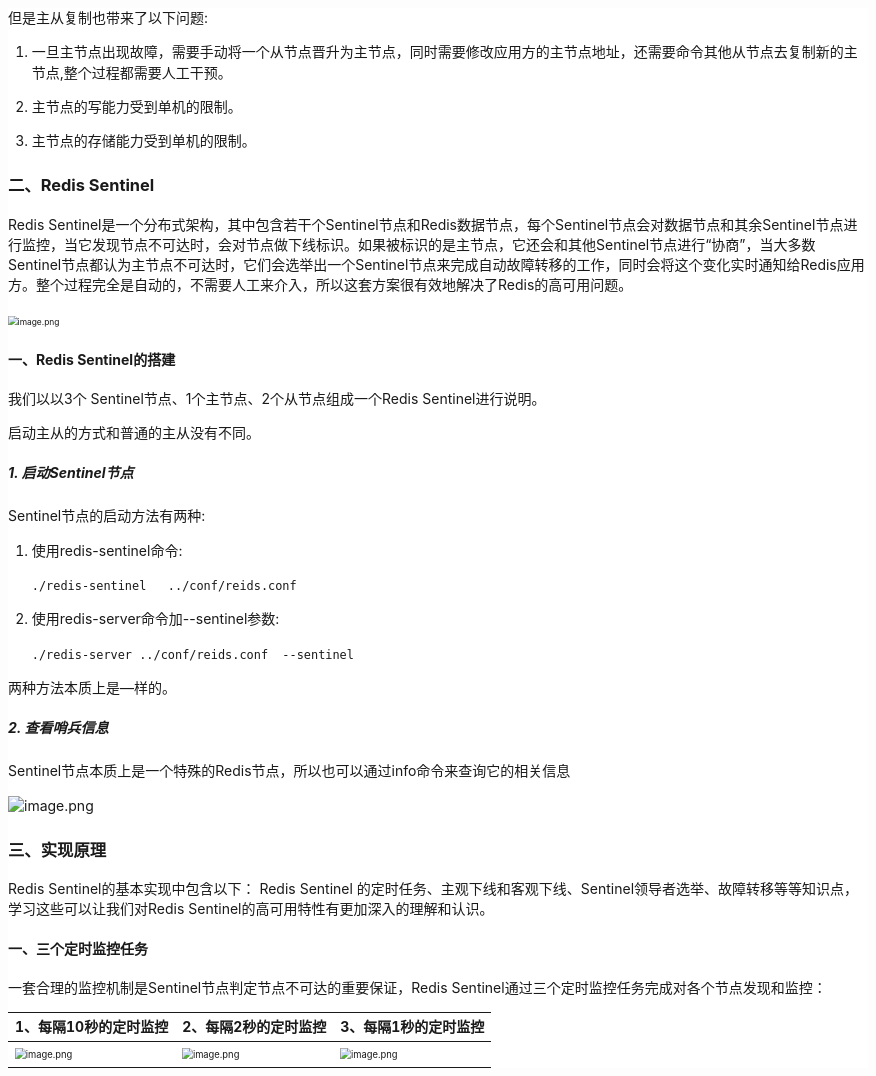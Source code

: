 但是主从复制也带来了以下问题:

1. 一旦主节点出现故障，需要手动将一个从节点晋升为主节点，同时需要修改应用方的主节点地址，还需要命令其他从节点去复制新的主节点,整个过程都需要人工干预。

2. 主节点的写能力受到单机的限制。

3. 主节点的存储能力受到单机的限制。

### 二、Redis Sentinel

Redis Sentinel是一个分布式架构，其中包含若干个Sentinel节点和Redis数据节点，每个Sentinel节点会对数据节点和其余Sentinel节点进行监控，当它发现节点不可达时，会对节点做下线标识。如果被标识的是主节点，它还会和其他Sentinel节点进行“协商”，当大多数Sentinel节点都认为主节点不可达时，它们会选举出一个Sentinel节点来完成自动故障转移的工作，同时会将这个变化实时通知给Redis应用方。整个过程完全是自动的，不需要人工来介入，所以这套方案很有效地解决了Redis的高可用问题。

<img src="https://fynotefile.oss-cn-zhangjiakou.aliyuncs.com/fynote/fyfile/5983/1666336676066/0bdb4b558f974743ba1172af64f81dd9.png" alt="image.png" style="zoom:60%;" />

#### 一、Redis Sentinel的搭建

我们以以3个 Sentinel节点、1个主节点、2个从节点组成一个Redis Sentinel进行说明。

启动主从的方式和普通的主从没有不同。

##### 1. 启动Sentinel节点

Sentinel节点的启动方法有两种:

1. 使用redis-sentinel命令:

   ```shell
   ./redis-sentinel   ../conf/reids.conf
   ```

2. 使用redis-server命令加--sentinel参数:

   ```shell
   ./redis-server ../conf/reids.conf  --sentinel
   ```

两种方法本质上是—样的。



##### 2. 查看哨兵信息

Sentinel节点本质上是一个特殊的Redis节点，所以也可以通过info命令来查询它的相关信息

![image.png](https://fynotefile.oss-cn-zhangjiakou.aliyuncs.com/fynote/fyfile/5983/1666336676066/a0ee43231155484a9ccf54dc5edf3ceb.png)



### 三、实现原理

Redis Sentinel的基本实现中包含以下：
Redis Sentinel 的定时任务、主观下线和客观下线、Sentinel领导者选举、故障转移等等知识点，学习这些可以让我们对Redis Sentinel的高可用特性有更加深入的理解和认识。

#### 一、三个定时监控任务

一套合理的监控机制是Sentinel节点判定节点不可达的重要保证，Redis Sentinel通过三个定时监控任务完成对各个节点发现和监控：

| 1、每隔10秒的定时监控                                        | 2、每隔2秒的定时监控                                         | 3、每隔1秒的定时监控                                         |
| ------------------------------------------------------------ | ------------------------------------------------------------ | ------------------------------------------------------------ |
| <img src="https://fynotefile.oss-cn-zhangjiakou.aliyuncs.com/fynote/fyfile/5983/1666336676066/8a1dfef71fe74479a2b4a4998255652c.png" alt="image.png" style="zoom:67%;" /> | <img src="https://fynotefile.oss-cn-zhangjiakou.aliyuncs.com/fynote/fyfile/5983/1666336676066/fddd1423ec6e4c22978546cd2e428a8c.png" alt="image.png" style="zoom:67%;" /> | <img src="https://fynotefile.oss-cn-zhangjiakou.aliyuncs.com/fynote/fyfile/5983/1666336676066/905d356c71714e7084583296eeac1350.png" alt="image.png" style="zoom:67%;" /> |

